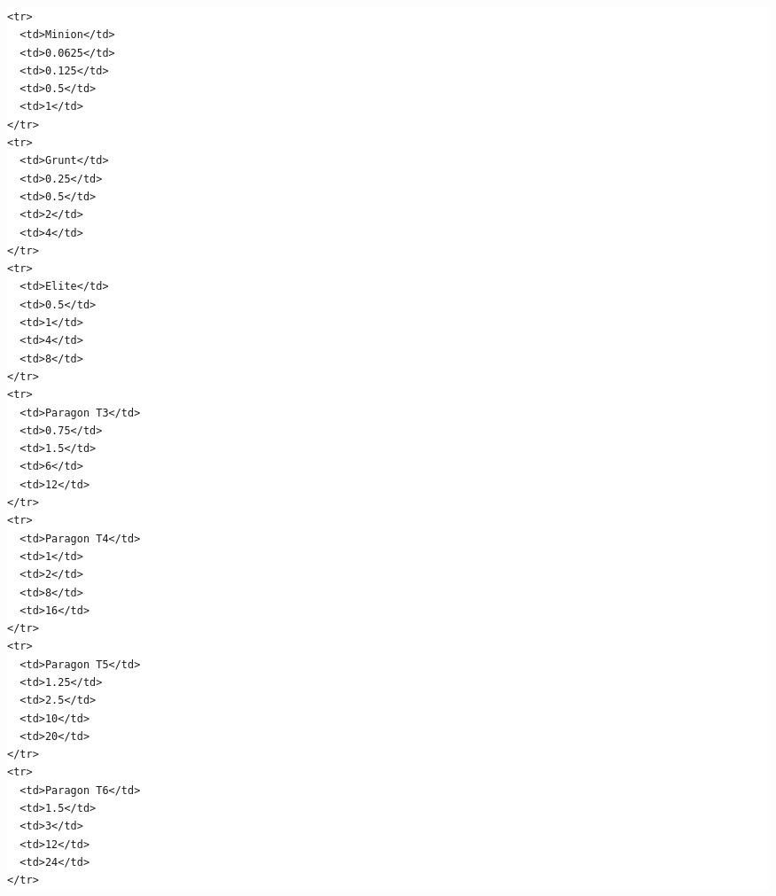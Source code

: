     <tr>
      <td>Minion</td>
      <td>0.0625</td>
      <td>0.125</td>
      <td>0.5</td>
      <td>1</td>
    </tr>
    <tr>
      <td>Grunt</td>
      <td>0.25</td>
      <td>0.5</td>
      <td>2</td>
      <td>4</td>
    </tr>
    <tr>
      <td>Elite</td>
      <td>0.5</td>
      <td>1</td>
      <td>4</td>
      <td>8</td>
    </tr>
    <tr>
      <td>Paragon T3</td>
      <td>0.75</td>
      <td>1.5</td>
      <td>6</td>
      <td>12</td>
    </tr>
    <tr>
      <td>Paragon T4</td>
      <td>1</td>
      <td>2</td>
      <td>8</td>
      <td>16</td>
    </tr>
    <tr>
      <td>Paragon T5</td>
      <td>1.25</td>
      <td>2.5</td>
      <td>10</td>
      <td>20</td>
    </tr>
    <tr>
      <td>Paragon T6</td>
      <td>1.5</td>
      <td>3</td>
      <td>12</td>
      <td>24</td>
    </tr>
  </tbody>
</table>
